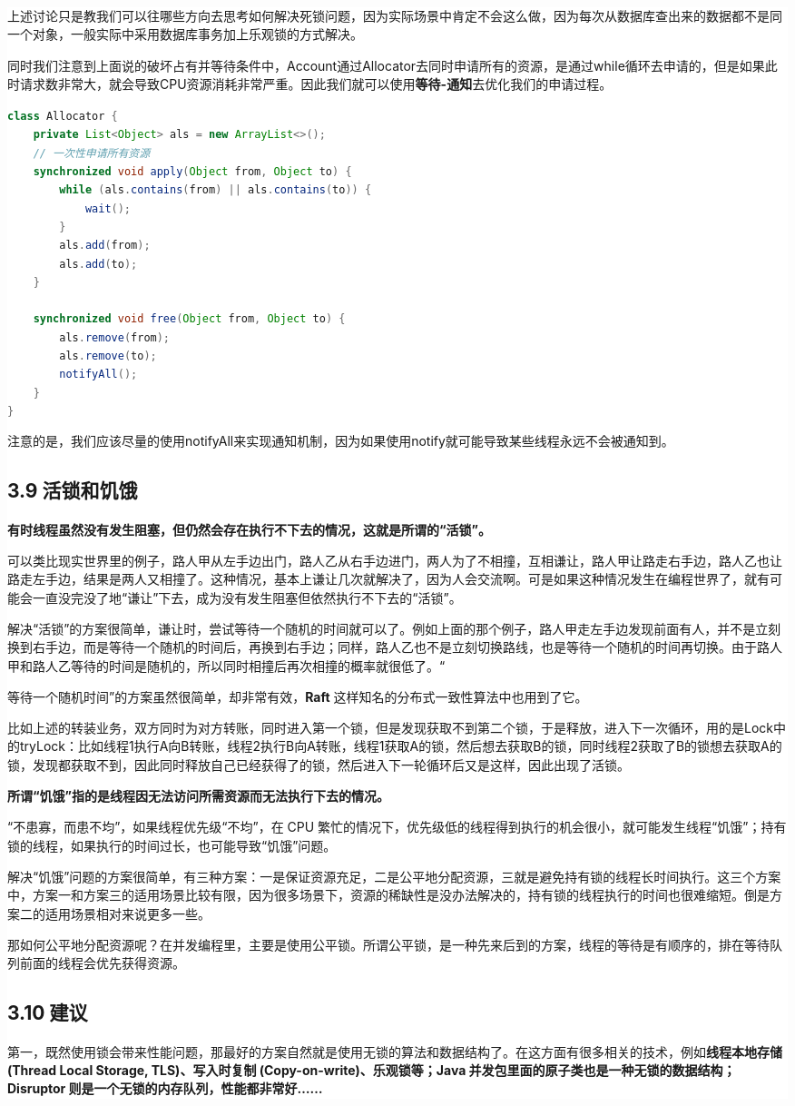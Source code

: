 上述讨论只是教我们可以往哪些方向去思考如何解决死锁问题，因为实际场景中肯定不会这么做，因为每次从数据库查出来的数据都不是同一个对象，一般实际中采用数据库事务加上乐观锁的方式解决。

同时我们注意到上面说的破坏占有并等待条件中，Account通过Allocator去同时申请所有的资源，是通过while循环去申请的，但是如果此时请求数非常大，就会导致CPU资源消耗非常严重。因此我们就可以使用**等待-通知**去优化我们的申请过程。

```java
class Allocator {
    private List<Object> als = new ArrayList<>();
    // 一次性申请所有资源
    synchronized void apply(Object from, Object to) {
        while (als.contains(from) || als.contains(to)) {
            wait();
        }
        als.add(from);
        als.add(to);
    }

    synchronized void free(Object from, Object to) {
        als.remove(from);
        als.remove(to);
        notifyAll();
    }
}
```

注意的是，我们应该尽量的使用notifyAll来实现通知机制，因为如果使用notify就可能导致某些线程永远不会被通知到。

## 3.9 活锁和饥饿

**有时线程虽然没有发生阻塞，但仍然会存在执行不下去的情况，这就是所谓的“活锁”。**

可以类比现实世界里的例子，路人甲从左手边出门，路人乙从右手边进门，两人为了不相撞，互相谦让，路人甲让路走右手边，路人乙也让路走左手边，结果是两人又相撞了。这种情况，基本上谦让几次就解决了，因为人会交流啊。可是如果这种情况发生在编程世界了，就有可能会一直没完没了地“谦让”下去，成为没有发生阻塞但依然执行不下去的“活锁”。

解决“活锁”的方案很简单，谦让时，尝试等待一个随机的时间就可以了。例如上面的那个例子，路人甲走左手边发现前面有人，并不是立刻换到右手边，而是等待一个随机的时间后，再换到右手边；同样，路人乙也不是立刻切换路线，也是等待一个随机的时间再切换。由于路人甲和路人乙等待的时间是随机的，所以同时相撞后再次相撞的概率就很低了。“

等待一个随机时间”的方案虽然很简单，却非常有效，**Raft** 这样知名的分布式一致性算法中也用到了它。

比如上述的转装业务，双方同时为对方转账，同时进入第一个锁，但是发现获取不到第二个锁，于是释放，进入下一次循环，用的是Lock中的tryLock：比如线程1执行A向B转账，线程2执行B向A转账，线程1获取A的锁，然后想去获取B的锁，同时线程2获取了B的锁想去获取A的锁，发现都获取不到，因此同时释放自己已经获得了的锁，然后进入下一轮循环后又是这样，因此出现了活锁。

**所谓“饥饿”指的是线程因无法访问所需资源而无法执行下去的情况。**

“不患寡，而患不均”，如果线程优先级“不均”，在 CPU 繁忙的情况下，优先级低的线程得到执行的机会很小，就可能发生线程“饥饿”；持有锁的线程，如果执行的时间过长，也可能导致“饥饿”问题。

解决“饥饿”问题的方案很简单，有三种方案：一是保证资源充足，二是公平地分配资源，三就是避免持有锁的线程长时间执行。这三个方案中，方案一和方案三的适用场景比较有限，因为很多场景下，资源的稀缺性是没办法解决的，持有锁的线程执行的时间也很难缩短。倒是方案二的适用场景相对来说更多一些。

那如何公平地分配资源呢？在并发编程里，主要是使用公平锁。所谓公平锁，是一种先来后到的方案，线程的等待是有顺序的，排在等待队列前面的线程会优先获得资源。

## 3.10 建议

第一，既然使用锁会带来性能问题，那最好的方案自然就是使用无锁的算法和数据结构了。在这方面有很多相关的技术，例如**线程本地存储 (Thread Local Storage, TLS)、写入时复制 (Copy-on-write)、乐观锁等；Java 并发包里面的原子类也是一种无锁的数据结构；Disruptor 则是一个无锁的内存队列，性能都非常好……**
